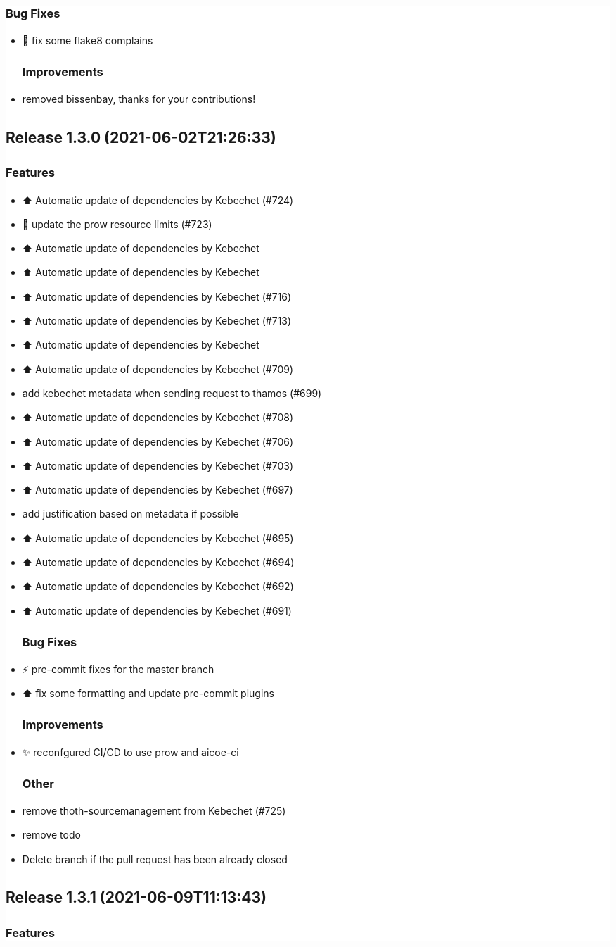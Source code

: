   ### Bug Fixes

- :bug: fix some flake8 complains

  ### Improvements

- removed bissenbay, thanks for your contributions!

## Release 1.3.0 (2021-06-02T21:26:33)

### Features

- :arrow_up: Automatic update of dependencies by Kebechet (#724)
- :hatched_chick: update the prow resource limits (#723)
- :arrow_up: Automatic update of dependencies by Kebechet
- :arrow_up: Automatic update of dependencies by Kebechet
- :arrow_up: Automatic update of dependencies by Kebechet (#716)
- :arrow_up: Automatic update of dependencies by Kebechet (#713)
- :arrow_up: Automatic update of dependencies by Kebechet
- :arrow_up: Automatic update of dependencies by Kebechet (#709)
- add kebechet metadata when sending request to thamos (#699)
- :arrow_up: Automatic update of dependencies by Kebechet (#708)
- :arrow_up: Automatic update of dependencies by Kebechet (#706)
- :arrow_up: Automatic update of dependencies by Kebechet (#703)
- :arrow_up: Automatic update of dependencies by Kebechet (#697)
- add justification based on metadata if possible
- :arrow_up: Automatic update of dependencies by Kebechet (#695)
- :arrow_up: Automatic update of dependencies by Kebechet (#694)
- :arrow_up: Automatic update of dependencies by Kebechet (#692)
- :arrow_up: Automatic update of dependencies by Kebechet (#691)

  ### Bug Fixes

- :zap: pre-commit fixes for the master branch

- :arrow_up: fix some formatting and update pre-commit plugins

  ### Improvements

- :sparkles: reconfgured CI/CD to use prow and aicoe-ci

  ### Other

- remove thoth-sourcemanagement from Kebechet (#725)

- remove todo

- Delete branch if the pull request has been already closed

## Release 1.3.1 (2021-06-09T11:13:43)

### Features
